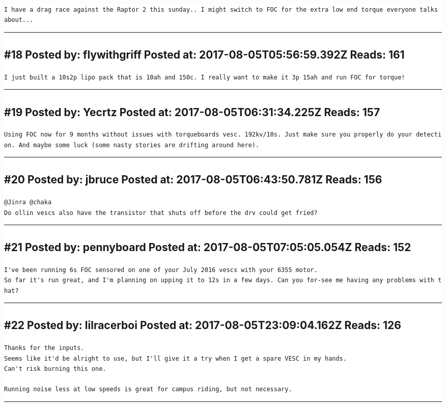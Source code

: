 ```
I have a drag race against the Raptor 2 this sunday.. I might switch to FOC for the extra low end torque everyone talks about...
```

---
## \#18 Posted by: flywithgriff Posted at: 2017-08-05T05:56:59.392Z Reads: 161

```
I just built a 10s2p lipo pack that is 10ah and 150c. I really want to make it 3p 15ah and run FOC for torque!
```

---
## \#19 Posted by: Yecrtz Posted at: 2017-08-05T06:31:34.225Z Reads: 157

```
Using FOC now for 9 months without issues with torqueboards vesc. 192kv/10s. Just make sure you properly do your detection. And maybe some luck (some nasty stories are drifting around here).
```

---
## \#20 Posted by: jbruce Posted at: 2017-08-05T06:43:50.781Z Reads: 156

```
@Jinra @chaka 
Do ollin vescs also have the transistor that shuts off before the drv could get fried?
```

---
## \#21 Posted by: pennyboard Posted at: 2017-08-05T07:05:05.054Z Reads: 152

```
I've been running 6s FOC sensored on one of your July 2016 vescs with your 6355 motor. 
So far it's run great, and I'm planning on upping it to 12s in a few days. Can you for-see me having any problems with that?
```

---
## \#22 Posted by: lilracerboi Posted at: 2017-08-05T23:09:04.162Z Reads: 126

```
Thanks for the inputs.
Seems like it'd be alright to use, but I'll give it a try when I get a spare VESC in my hands.
Can't risk burning this one.

Running noise less at low speeds is great for campus riding, but not necessary.
```

---